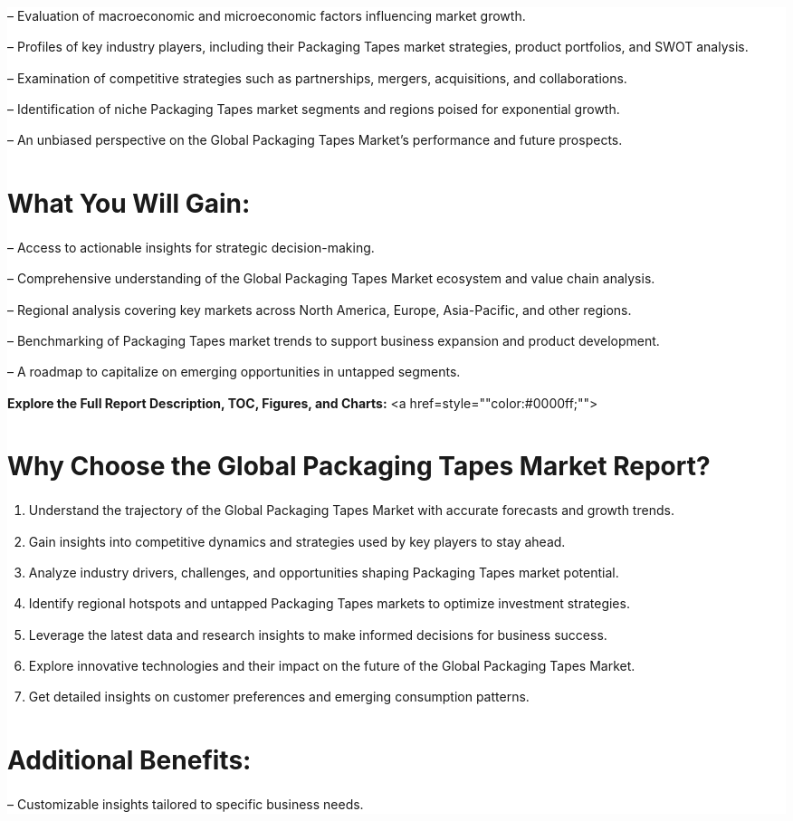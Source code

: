 – Evaluation of macroeconomic and microeconomic factors influencing market growth.

– Profiles of key industry players, including their Packaging Tapes market strategies, product portfolios, and SWOT analysis.

– Examination of competitive strategies such as partnerships, mergers, acquisitions, and collaborations.

– Identification of niche Packaging Tapes market segments and regions poised for exponential growth.

– An unbiased perspective on the Global Packaging Tapes Market’s performance and future prospects.

# <strong>What You Will Gain:</strong>

– Access to actionable insights for strategic decision-making.

– Comprehensive understanding of the Global Packaging Tapes Market ecosystem and value chain analysis.

– Regional analysis covering key markets across North America, Europe, Asia-Pacific, and other regions.

– Benchmarking of Packaging Tapes market trends to support business expansion and product development.

– A roadmap to capitalize on emerging opportunities in untapped segments.

<strong>Explore the Full Report Description, TOC, Figures, and Charts:</strong>
<a href=style=""color:#0000ff;""></a>

# <strong>Why Choose the Global Packaging Tapes Market Report?</strong>

1. Understand the trajectory of the Global Packaging Tapes Market with accurate forecasts and growth trends.

2. Gain insights into competitive dynamics and strategies used by key players to stay ahead.

3. Analyze industry drivers, challenges, and opportunities shaping Packaging Tapes market potential.

4. Identify regional hotspots and untapped Packaging Tapes markets to optimize investment strategies.

5. Leverage the latest data and research insights to make informed decisions for business success.

6. Explore innovative technologies and their impact on the future of the Global Packaging Tapes Market.

7. Get detailed insights on customer preferences and emerging consumption patterns.

# <strong>Additional Benefits:</strong>

– Customizable insights tailored to specific business needs.
